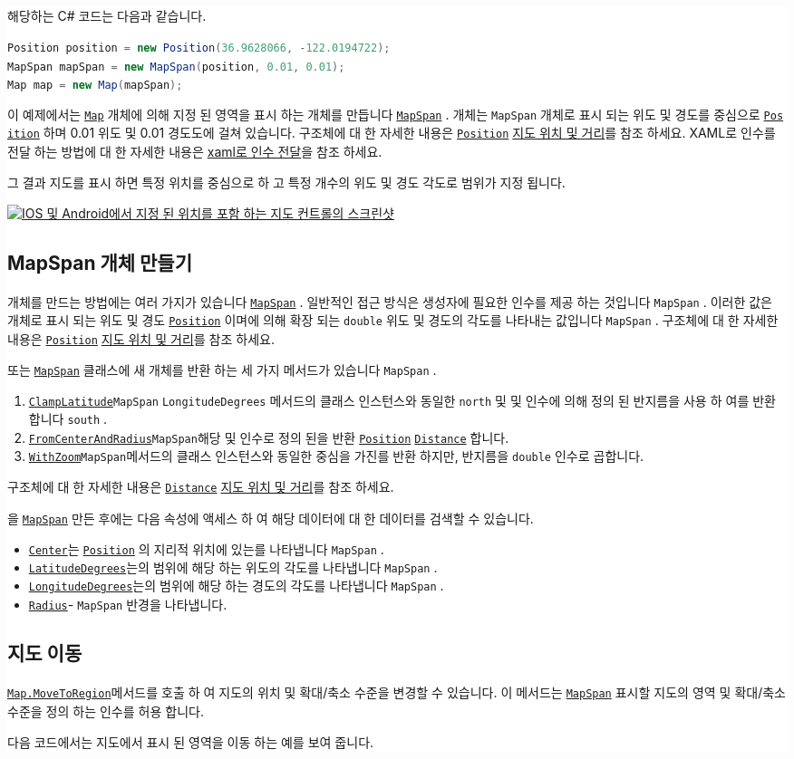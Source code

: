 해당하는 C# 코드는 다음과 같습니다.

```csharp
Position position = new Position(36.9628066, -122.0194722);
MapSpan mapSpan = new MapSpan(position, 0.01, 0.01);
Map map = new Map(mapSpan);
```

이 예제에서는 [`Map`](xref:Xamarin.Forms.Maps.Map) 개체에 의해 지정 된 영역을 표시 하는 개체를 만듭니다 [`MapSpan`](xref:Xamarin.Forms.Maps.MapSpan) . 개체는 `MapSpan` 개체로 표시 되는 위도 및 경도를 중심으로 [`Position`](xref:Xamarin.Forms.Maps.Position) 하며 0.01 위도 및 0.01 경도도에 걸쳐 있습니다. 구조체에 대 한 자세한 내용은 [`Position`](xref:Xamarin.Forms.Maps.Position) [지도 위치 및 거리](position-distance.md)를 참조 하세요. XAML로 인수를 전달 하는 방법에 대 한 자세한 내용은 [xaml로 인수 전달](~/xamarin-forms/xaml/passing-arguments.md)을 참조 하세요.

그 결과 지도를 표시 하면 특정 위치를 중심으로 하 고 특정 개수의 위도 및 경도 각도로 범위가 지정 됩니다.

[![IOS 및 Android에서 지정 된 위치를 포함 하는 지도 컨트롤의 스크린샷](map-images/map-region.png "지정 된 위치를 사용 하 여 컨트롤 매핑")](map-images/map-region-large.png#lightbox "지정 된 위치를 사용 하 여 컨트롤 매핑")

## <a name="create-a-mapspan-object"></a>MapSpan 개체 만들기

개체를 만드는 방법에는 여러 가지가 있습니다 [`MapSpan`](xref:Xamarin.Forms.Maps.MapSpan) . 일반적인 접근 방식은 생성자에 필요한 인수를 제공 하는 것입니다 `MapSpan` . 이러한 값은 개체로 표시 되는 위도 및 경도 [`Position`](xref:Xamarin.Forms.Maps.Position) 이며에 의해 확장 되는 `double` 위도 및 경도의 각도를 나타내는 값입니다 `MapSpan` . 구조체에 대 한 자세한 내용은 [`Position`](xref:Xamarin.Forms.Maps.Position) [지도 위치 및 거리](position-distance.md)를 참조 하세요.

또는 [`MapSpan`](xref:Xamarin.Forms.Maps.MapSpan) 클래스에 새 개체를 반환 하는 세 가지 메서드가 있습니다 `MapSpan` .

1. [`ClampLatitude`](xref:Xamarin.Forms.Maps.MapSpan.ClampLatitude*)`MapSpan` `LongitudeDegrees` 메서드의 클래스 인스턴스와 동일한 `north` 및 및 인수에 의해 정의 된 반지름을 사용 하 여를 반환 합니다 `south` .
1. [`FromCenterAndRadius`](xref:Xamarin.Forms.Maps.MapSpan.FromCenterAndRadius*)`MapSpan`해당 및 인수로 정의 된을 반환 [`Position`](xref:Xamarin.Forms.Maps.Position) [`Distance`](xref:Xamarin.Forms.Maps.Distance) 합니다.
1. [`WithZoom`](xref:Xamarin.Forms.Maps.MapSpan.WithZoom*)`MapSpan`메서드의 클래스 인스턴스와 동일한 중심을 가진를 반환 하지만, 반지름을 `double` 인수로 곱합니다.

구조체에 대 한 자세한 내용은 [`Distance`](xref:Xamarin.Forms.Maps.Distance) [지도 위치 및 거리](position-distance.md)를 참조 하세요.

을 [`MapSpan`](xref:Xamarin.Forms.Maps.MapSpan) 만든 후에는 다음 속성에 액세스 하 여 해당 데이터에 대 한 데이터를 검색할 수 있습니다.

- [`Center`](xref:Xamarin.Forms.Maps.MapSpan.Center)는 [`Position`](xref:Xamarin.Forms.Maps.Position) 의 지리적 위치에 있는를 나타냅니다 `MapSpan` .
- [`LatitudeDegrees`](xref:Xamarin.Forms.Maps.MapSpan.LatitudeDegrees)는의 범위에 해당 하는 위도의 각도를 나타냅니다 `MapSpan` .
- [`LongitudeDegrees`](xref:Xamarin.Forms.Maps.MapSpan.LongitudeDegrees)는의 범위에 해당 하는 경도의 각도를 나타냅니다 `MapSpan` .
- [`Radius`](xref:Xamarin.Forms.Maps.MapSpan.Radius)- `MapSpan` 반경을 나타냅니다.

## <a name="move-the-map"></a>지도 이동

[`Map.MoveToRegion`](xref:Xamarin.Forms.Maps.Map.MoveToRegion*)메서드를 호출 하 여 지도의 위치 및 확대/축소 수준을 변경할 수 있습니다. 이 메서드는 [`MapSpan`](xref:Xamarin.Forms.Maps.MapSpan) 표시할 지도의 영역 및 확대/축소 수준을 정의 하는 인수를 허용 합니다.

다음 코드에서는 지도에서 표시 된 영역을 이동 하는 예를 보여 줍니다.
